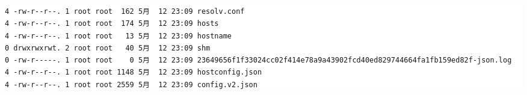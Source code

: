    ```
   4 -rw-r--r--. 1 root root  162 5月  12 23:09 resolv.conf
   4 -rw-r--r--. 1 root root  174 5月  12 23:09 hosts
   4 -rw-r--r--. 1 root root   13 5月  12 23:09 hostname
   0 drwxrwxrwt. 2 root root   40 5月  12 23:09 shm
   0 -rw-r-----. 1 root root    0 5月  12 23:09 23649656f1f33024cc02f414e78a9a43902fcd40ed829744664fa1fb159ed82f-json.log
   4 -rw-r--r--. 1 root root 1148 5月  12 23:09 hostconfig.json
   4 -rw-r--r--. 1 root root 2559 5月  12 23:09 config.v2.json
   ```
   
